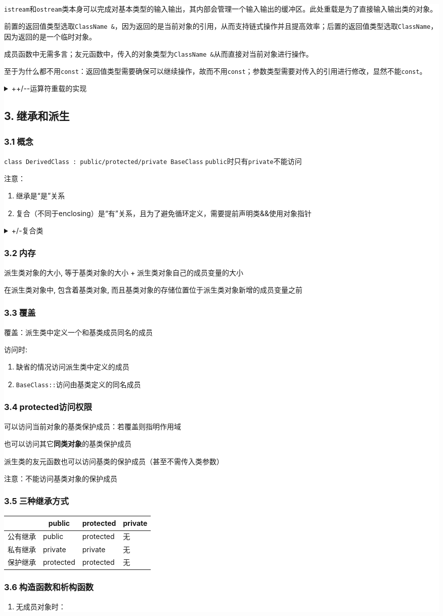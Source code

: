 ```istream```和```ostream```类本身可以完成对基本类型的输入输出，其内部会管理一个输入输出的缓冲区。此处重载是为了直接输入输出类的对象。

前置的返回值类型选取```ClassName &```，因为返回的是当前对象的引用，从而支持链式操作并且提高效率；后置的返回值类型选取```ClassName```，因为返回的是一个临时对象。

成员函数中无需多言；友元函数中，传入的对象类型为```ClassName &```从而直接对当前对象进行操作。

至于为什么都不用```const```：返回值类型需要确保可以继续操作，故而不用```const```；参数类型需要对传入的引用进行修改，显然不能```const```。

<details><summary>++/--运算符重载的实现</summary></details>


## 3. 继承和派生

### 3.1 概念

```class DerivedClass : public/protected/private BaseClass```
```public```时只有```private```不能访问

注意：

1. 继承是“是”关系

2. 复合（不同于enclosing）是“有”关系，且为了避免循环定义，需要提前声明类&&使用对象指针

<details><summary>+/-复合类</summary></details>

### 3.2 内存

派生类对象的大小, 等于基类对象的大小 + 派生类对象自己的成员变量的大小

在派生类对象中, 包含着基类对象, 而且基类对象的存储位置位于派生类对象新增的成员变量之前

### 3.3 覆盖

覆盖：派生类中定义一个和基类成员同名的成员

访问时:

1. 缺省的情况访问派生类中定义的成员

2. ```BaseClass::```访问由基类定义的同名成员

### 3.4 protected访问权限

可以访问当前对象的基类保护成员：若覆盖则指明作用域

也可以访问其它**同类对象**的基类保护成员

派生类的友元函数也可以访问基类的保护成员（甚至不需传入类参数）

注意：不能访问基类对象的保护成员

### 3.5 三种继承方式

|         | public | protected | private |
|---------|--------|-----------|---------|
| 公有继承 | public | protected |    无   |
| 私有继承 | private | private  |    无   |
| 保护继承 | protected | protected | 无   |

### 3.6 构造函数和析构函数

1. 无成员对象时：

```